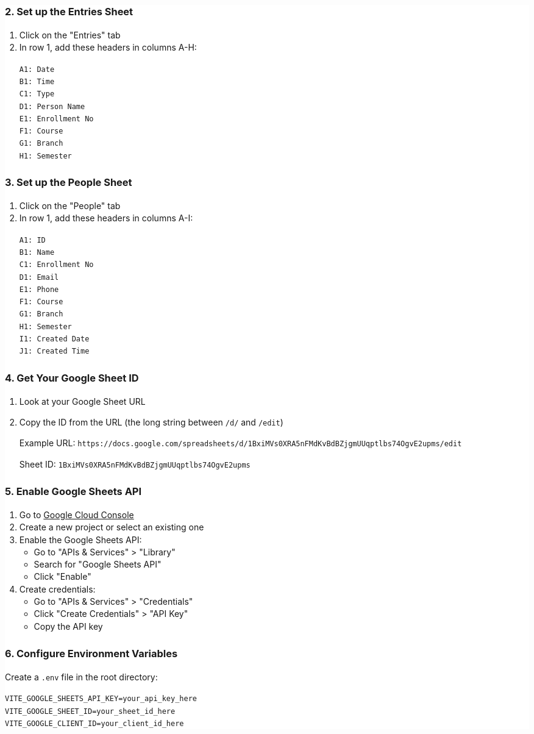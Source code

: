 ### 2. Set up the Entries Sheet
1. Click on the "Entries" tab
2. In row 1, add these headers in columns A-H:
   ```
   A1: Date
   B1: Time
   C1: Type
   D1: Person Name
   E1: Enrollment No
   F1: Course
   G1: Branch
   H1: Semester
   ```

### 3. Set up the People Sheet
1. Click on the "People" tab
2. In row 1, add these headers in columns A-I:
   ```
   A1: ID
   B1: Name
   C1: Enrollment No
   D1: Email
   E1: Phone
   F1: Course
   G1: Branch
   H1: Semester
   I1: Created Date
   J1: Created Time
   ```

### 4. Get Your Google Sheet ID
1. Look at your Google Sheet URL
2. Copy the ID from the URL (the long string between `/d/` and `/edit`)
   
   Example URL: `https://docs.google.com/spreadsheets/d/1BxiMVs0XRA5nFMdKvBdBZjgmUUqptlbs74OgvE2upms/edit`
   
   Sheet ID: `1BxiMVs0XRA5nFMdKvBdBZjgmUUqptlbs74OgvE2upms`

### 5. Enable Google Sheets API
1. Go to [Google Cloud Console](https://console.cloud.google.com/)
2. Create a new project or select an existing one
3. Enable the Google Sheets API:
   - Go to "APIs & Services" > "Library"
   - Search for "Google Sheets API"
   - Click "Enable"
4. Create credentials:
   - Go to "APIs & Services" > "Credentials"
   - Click "Create Credentials" > "API Key"
   - Copy the API key

### 6. Configure Environment Variables
Create a `.env` file in the root directory:
```env
VITE_GOOGLE_SHEETS_API_KEY=your_api_key_here
VITE_GOOGLE_SHEET_ID=your_sheet_id_here
VITE_GOOGLE_CLIENT_ID=your_client_id_here
```
